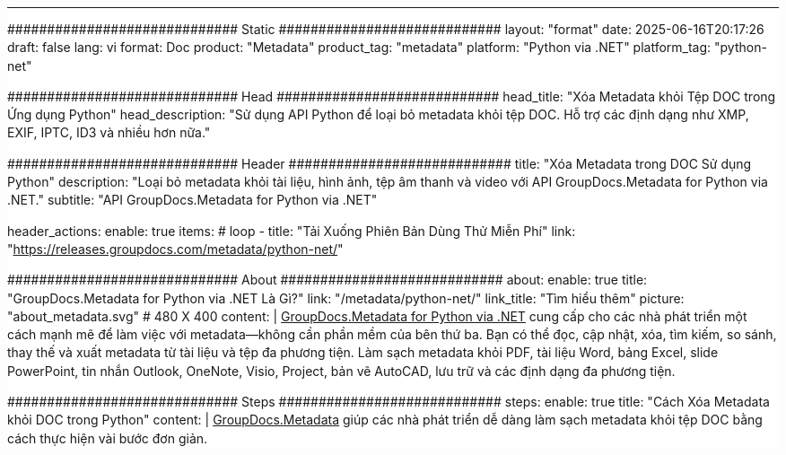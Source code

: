 


---
############################# Static ############################
layout: "format"
date:  2025-06-16T20:17:26
draft: false
lang: vi
format: Doc
product: "Metadata"
product_tag: "metadata"
platform: "Python via .NET"
platform_tag: "python-net"

############################# Head ############################
head_title: "Xóa Metadata khỏi Tệp DOC trong Ứng dụng Python"
head_description: "Sử dụng API Python để loại bỏ metadata khỏi tệp DOC. Hỗ trợ các định dạng như XMP, EXIF, IPTC, ID3 và nhiều hơn nữa."

############################# Header ############################
title: "Xóa Metadata trong DOC Sử dụng Python" 
description: "Loại bỏ metadata khỏi tài liệu, hình ảnh, tệp âm thanh và video với API GroupDocs.Metadata for Python via .NET."
subtitle: "API GroupDocs.Metadata for Python via .NET" 

header_actions:
  enable: true
  items:
    #  loop
    - title: "Tải Xuống Phiên Bản Dùng Thử Miễn Phí"
      link: "https://releases.groupdocs.com/metadata/python-net/"
      
############################# About ############################
about:
    enable: true
    title: "GroupDocs.Metadata for Python via .NET Là Gì?"
    link: "/metadata/python-net/"
    link_title: "Tìm hiểu thêm"
    picture: "about_metadata.svg" # 480 X 400
    content: |
       [GroupDocs.Metadata for Python via .NET](/metadata/python-net/) cung cấp cho các nhà phát triển một cách mạnh mẽ để làm việc với metadata—không cần phần mềm của bên thứ ba. Bạn có thể đọc, cập nhật, xóa, tìm kiếm, so sánh, thay thế và xuất metadata từ tài liệu và tệp đa phương tiện. Làm sạch metadata khỏi PDF, tài liệu Word, bảng Excel, slide PowerPoint, tin nhắn Outlook, OneNote, Visio, Project, bản vẽ AutoCAD, lưu trữ và các định dạng đa phương tiện.

############################# Steps ############################
steps:
    enable: true
    title: "Cách Xóa Metadata khỏi DOC trong Python"
    content: |
      [GroupDocs.Metadata](https://products.groupdocs.com/metadata/python-net/) giúp các nhà phát triển dễ dàng làm sạch metadata khỏi tệp DOC bằng cách thực hiện vài bước đơn giản.
      